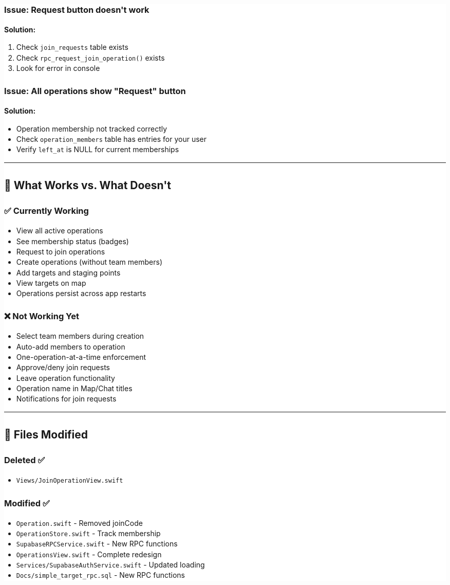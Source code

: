 ### Issue: Request button doesn't work
**Solution:**
1. Check `join_requests` table exists
2. Check `rpc_request_join_operation()` exists
3. Look for error in console

### Issue: All operations show "Request" button
**Solution:**
- Operation membership not tracked correctly
- Check `operation_members` table has entries for your user
- Verify `left_at` is NULL for current memberships

---

## 🎯 What Works vs. What Doesn't

### ✅ Currently Working
- View all active operations
- See membership status (badges)
- Request to join operations
- Create operations (without team members)
- Add targets and staging points
- View targets on map
- Operations persist across app restarts

### ❌ Not Working Yet
- Select team members during creation
- Auto-add members to operation
- One-operation-at-a-time enforcement
- Approve/deny join requests
- Leave operation functionality
- Operation name in Map/Chat titles
- Notifications for join requests

---

## 📝 Files Modified

### Deleted ✅
- `Views/JoinOperationView.swift`

### Modified ✅
- `Operation.swift` - Removed joinCode
- `OperationStore.swift` - Track membership
- `SupabaseRPCService.swift` - New RPC functions
- `OperationsView.swift` - Complete redesign
- `Services/SupabaseAuthService.swift` - Updated loading
- `Docs/simple_target_rpc.sql` - New RPC functions
